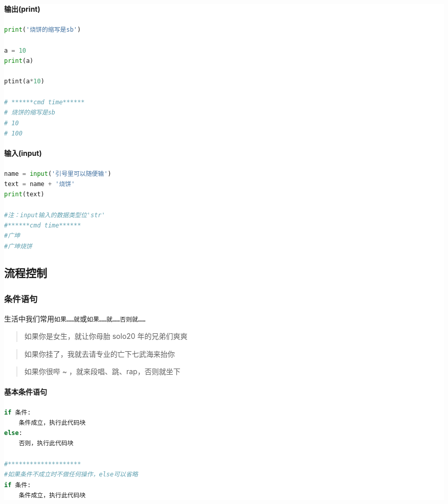 #### 输出(print)

```python
print('烧饼的缩写是sb')

a = 10
print(a)

ptint(a*10)

# ******cmd time******
# 烧饼的缩写是sb
# 10
# 100
```

#### 输入(input)

```python
name = input('引号里可以随便输')
text = name + '烧饼'
print(text)

#注：input输入的数据类型位'str'
#******cmd time******
#广坤
#广坤烧饼
```

## 流程控制

### 条件语句

生活中我们常用<code>如果……就</code>或<code>如果……就……否则就……</code>

> 如果你是女生，就让你母胎 solo20 年的兄弟们爽爽

> 如果你挂了，我就去请专业的亡下七武海来抬你

> 如果你很哔 ~ ，就来段唱、跳、rap，否则就坐下

#### 基本条件语句

```python
if 条件:
    条件成立，执行此代码块
else:
    否则，执行此代码块

#********************
#如果条件不成立时不做任何操作，else可以省略
if 条件:
    条件成立，执行此代码块
```

